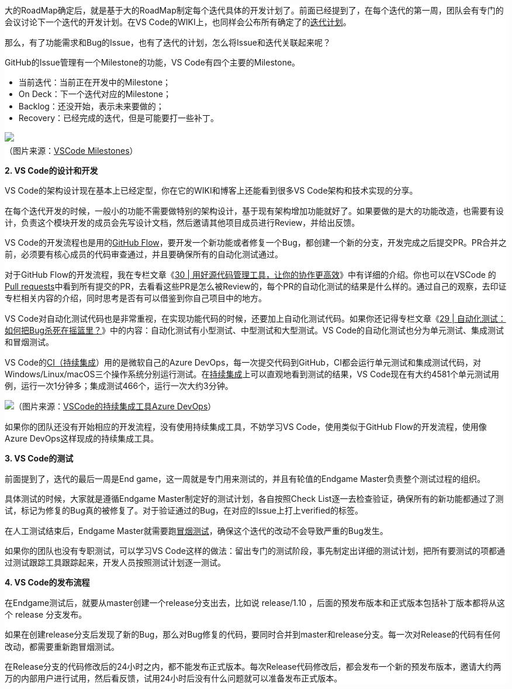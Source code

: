 大的RoadMap确定后，就是基于大的RoadMap制定每个迭代具体的开发计划了。前面已经提到了，在每个迭代的第一周，团队会有专门的会议讨论下一个迭代的开发计划。在VS Code的WIKI上，也同样会公布所有确定了的[迭代计划](http://github.com/microsoft/vscode/wiki/Iteration-Plans)。

那么，有了功能需求和Bug的Issue，也有了迭代的计划，怎么将Issue和迭代关联起来呢？

GitHub的Issue管理有一个Milestone的功能，VS Code有四个主要的Milestone。

- 当前迭代：当前正在开发中的Milestone；
- On Deck：下一个迭代对应的Milestone；
- Backlog：还没开始，表示未来要做的；
- Recovery：已经完成的迭代，但是可能要打一些补丁。

![](https://static001.geekbang.org/resource/image/2c/1a/2cd5a5c18253658323dd296ec751be1a.png?wh=1920%2A1494)  
（图片来源：[VSCode Milestones](http://github.com/microsoft/vscode/milestones)）

**2. VS Code的设计和开发**

VS Code的架构设计现在基本上已经定型，你在它的WIKI和博客上还能看到很多VS Code架构和技术实现的分享。

在每个迭代开发的时候，一般小的功能不需要做特别的架构设计，基于现有架构增加功能就好了。如果要做的是大的功能改造，也需要有设计，负责这个模块开发的成员会先写设计文档，然后邀请其他项目成员进行Review，并给出反馈。

VS Code的开发流程也是用的[GitHub Flow](http://guides.github.com/introduction/flow/)，要开发一个新功能或者修复一个Bug，都创建一个新的分支，开发完成之后提交PR。PR合并之前，必须要有核心成员的代码审查通过，并且要确保所有的自动化测试通过。

对于GitHub Flow的开发流程，我在专栏文章《[30 | 用好源代码管理工具，让你的协作更高效](http://time.geekbang.org/column/article/93757)》中有详细的介绍。你也可以在VSCode 的[Pull requests](http://github.com/microsoft/vscode/pulls)中看到所有提交的PR，去看看这些PR是怎么被Review的，每个PR的自动化测试的结果是什么样的。通过自己的观察，去印证专栏相关内容的介绍，同时思考是否有可以借鉴到你自己项目中的地方。

VS Code对自动化测试代码也是非常重视，在实现功能代码的时候，还要加上自动化测试代码。如果你还记得专栏文章《[29 | 自动化测试：如何把Bug杀死在摇篮里？](http://time.geekbang.org/column/article/93405)》中的内容：自动化测试有小型测试、中型测试和大型测试。VS Code的自动化测试也分为单元测试、集成测试和冒烟测试。

VS Code的[CI（持续集成](http://dev.azure.com/vscode/VSCode)）用的是微软自己的Azure DevOps，每一次提交代码到GitHub，CI都会运行单元测试和集成测试代码，对Windows/Linux/macOS三个操作系统分别运行测试。在[持续集成](http://dev.azure.com/vscode/VSCode)上可以直观地看到测试的结果，VS Code现在有大约4581个单元测试用例，运行一次1分钟多；集成测试466个，运行一次大约3分钟。

![](https://static001.geekbang.org/resource/image/ca/9a/ca8dc2cc12e423d92020a7a5a964c99a.png?wh=1920%2A1629)（图片来源：[VSCode的持续集成工具Azure DevOps](http://dev.azure.com/vscode/VSCode)）

如果你的团队还没有开始相应的开发流程，没有使用持续集成工具，不妨学习VS Code，使用类似于GitHub Flow的开发流程，使用像Azure DevOps这样现成的持续集成工具。

**3. VS Code的测试**

前面提到了，迭代的最后一周是End game，这一周就是专门用来测试的，并且有轮值的Endgame Master负责整个测试过程的组织。

具体测试的时候，大家就是遵循Endgame Master制定好的测试计划，各自按照Check List逐一去检查验证，确保所有的新功能都通过了测试，标记为修复的Bug真的被修复了。对于验证通过的Bug，在对应的Issue上打上verified的标签。

在人工测试结束后，Endgame Master就需要跑[冒烟测试](http://github.com/Microsoft/vscode/wiki/Smoke-Test)，确保这个迭代的改动不会导致严重的Bug发生。

如果你的团队也没有专职测试，可以学习VS Code这样的做法：留出专门的测试阶段，事先制定出详细的测试计划，把所有要测试的项都通过测试跟踪工具跟踪起来，开发人员按照测试计划逐一测试。

**4. VS Code的发布流程**

在Endgame测试后，就要从master创建一个release分支出去，比如说 release/1.10 ，后面的预发布版本和正式版本包括补丁版本都将从这个 release 分支发布。

如果在创建release分支后发现了新的Bug，那么对Bug修复的代码，要同时合并到master和release分支。每一次对Release的代码有任何改动，都需要重新跑冒烟测试。

在Release分支的代码修改后的24小时之内，都不能发布正式版本。每次Release代码修改后，都会发布一个新的预发布版本，邀请大约两万的内部用户进行试用，然后看反馈，试用24小时后没有什么问题就可以准备发布正式版本。
